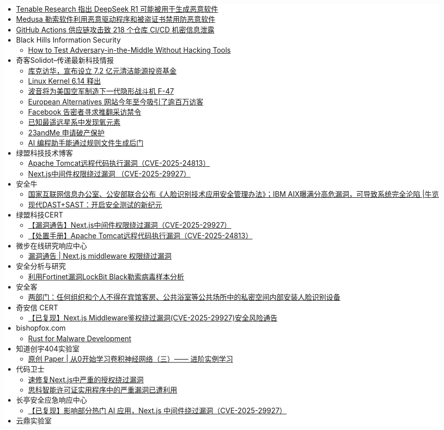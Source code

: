   - [Tenable Research 指出 DeepSeek R1 可能被用于生成恶意软件](https://hackernews.cc/archives/57990)
  - [Medusa 勒索软件利用恶意驱动程序和被盗证书禁用防恶意软件](https://hackernews.cc/archives/57986)
  - [GitHub Actions 供应链攻击致 218 个仓库 CI/CD 机密信息泄露](https://hackernews.cc/archives/57984)
- Black Hills Information Security
  - [How to Test Adversary-in-the-Middle Without Hacking Tools](https://www.blackhillsinfosec.com/test-adversary-in-the-middle-without-hacking-tools-wrapup/)
- 奇客Solidot–传递最新科技情报
  - [库克访华，宣布设立 7.2 亿元清洁能源投资基金](https://www.solidot.org/story?sid=80870)
  - [Linux Kernel 6.14 释出](https://www.solidot.org/story?sid=80869)
  - [波音将为美国空军制造下一代隐形战斗机 F-47](https://www.solidot.org/story?sid=80868)
  - [European Alternatives 网站今年至今吸引了逾百万访客](https://www.solidot.org/story?sid=80866)
  - [Facebook 告密者寻求推翻采访禁令](https://www.solidot.org/story?sid=80865)
  - [已知最遥远星系中发现氧元素](https://www.solidot.org/story?sid=80864)
  - [23andMe 申请破产保护](https://www.solidot.org/story?sid=80863)
  - [AI 编程助手能通过规则文件生成后门](https://www.solidot.org/story?sid=80862)
- 绿盟科技技术博客
  - [Apache Tomcat远程代码执行漏洞（CVE-2025-24813）](https://blog.nsfocus.net/cve-2025-24813-2/)
  - [Next.js中间件权限绕过漏洞 （CVE-2025-29927）](https://blog.nsfocus.net/cve-2025-29927/)
- 安全牛
  - [国家互联网信息办公室、公安部联合公布《人脸识别技术应用安全管理办法》；​IBM AIX曝满分高危漏洞，可导致系统完全沦陷 |牛览](https://www.aqniu.com/homenews/108712.html)
  - [现代DAST+SAST：开启安全测试的新纪元](https://www.aqniu.com/homenews/108711.html)
- 绿盟科技CERT
  - [【漏洞通告】Next.js中间件权限绕过漏洞（CVE-2025-29927）](https://mp.weixin.qq.com/s?__biz=Mzk0MjE3ODkxNg==&mid=2247489116&idx=1&sn=e0038d4be011868553a9a4953b122108&chksm=c2c64157f5b1c841cefebeaea609d8788b824943b4e5bfebe9a063d64830b5b4d477cc6f89ea&scene=58&subscene=0#rd)
  - [【处置手册】Apache Tomcat远程代码执行漏洞（CVE-2025-24813）](https://mp.weixin.qq.com/s?__biz=Mzk0MjE3ODkxNg==&mid=2247489116&idx=2&sn=55d30d438131d9bff6405626dd0a73b9&chksm=c2c64157f5b1c8417dbb20c3823a444773f296d5613ecec6eec3cd6c8f3f09561591c695221d&scene=58&subscene=0#rd)
- 微步在线研究响应中心
  - [漏洞通告 | Next.js middleware 权限绕过漏洞](https://mp.weixin.qq.com/s?__biz=Mzg5MTc3ODY4Mw==&mid=2247507734&idx=1&sn=514b7da1383cc81be32f1ac9544ad94b&chksm=cfcabc02f8bd3514c8a3415fe23d0b45bb8c7ad9dfd7c73a5958a3204c9724429b833c19f593&scene=58&subscene=0#rd)
- 安全分析与研究
  - [利用Fortinet漏洞LockBit Black勒索病毒样本分析](https://mp.weixin.qq.com/s?__biz=MzA4ODEyODA3MQ==&mid=2247491226&idx=1&sn=b26b748a724ec62868a06f96977a84bc&chksm=902fb1b2a75838a4dc04a89505a63a014896f181443466007e9d1038dbd6378716afcc09bcf3&scene=58&subscene=0#rd)
- 安全客
  - [两部门：任何组织和个人不得在宾馆客房、公共浴室等公共场所中的私密空间内部安装人脸识别设备](https://mp.weixin.qq.com/s?__biz=MzA5ODA0NDE2MA==&mid=2649788220&idx=1&sn=6d176d5d274b9063cb4e2201bcfe860f&chksm=8893bf53bfe436457574a4a0b549f706babcef7df742d1d135f60e4e79678767801103dfa4ac&scene=58&subscene=0#rd)
- 奇安信 CERT
  - [【已复现】Next.js Middleware鉴权绕过漏洞(CVE-2025-29927)安全风险通告](https://mp.weixin.qq.com/s?__biz=MzU5NDgxODU1MQ==&mid=2247503198&idx=1&sn=8b5fdcae994700ffdf393dccfc6008b1&chksm=fe79e9c6c90e60d0ecb11cdf2c257ac709c141b1bf383752eb40c953e0bc9a5f5dd0fd9dcf93&scene=58&subscene=0#rd)
- bishopfox.com
  - [Rust for Malware Development](https://bishopfox.com/blog/rust-for-malware-development)
- 知道创宇404实验室
  - [原创 Paper | 从0开始学习卷积神经网络（三）—— 进阶实例学习](https://mp.weixin.qq.com/s?__biz=MzAxNDY2MTQ2OQ==&mid=2650990836&idx=1&sn=6711e0392a0b00bd5885434bf812e075&chksm=8079aac6b70e23d09e02751bbb6d4b90718c29259b58d7a472dfbe74cd7a797ae20ff987ed63&scene=58&subscene=0#rd)
- 代码卫士
  - [速修复Next.js中严重的授权绕过漏洞](https://mp.weixin.qq.com/s?__biz=MzI2NTg4OTc5Nw==&mid=2247522568&idx=1&sn=6c208cae9bd5b7c538ed45a6a6cd2308&chksm=ea94a862dde321741380f898ae5c379d4f9587b09a5c71def04014812a1c3c4ca7fc747b01a2&scene=58&subscene=0#rd)
  - [思科智能许可证实用程序中的严重漏洞已遭利用](https://mp.weixin.qq.com/s?__biz=MzI2NTg4OTc5Nw==&mid=2247522568&idx=2&sn=ec34401dbcb58be493c11352d5815bb6&chksm=ea94a862dde3217407994c21b360a3a36b5d0158799c4aedf1f7d71946499b6f7e3f11b7e7c7&scene=58&subscene=0#rd)
- 长亭安全应急响应中心
  - [【已复现】影响部分热门 AI 应用，Next.js 中间件绕过漏洞（CVE-2025-29927）](https://mp.weixin.qq.com/s?__biz=MzIwMDk1MjMyMg==&mid=2247492746&idx=1&sn=ed13e6ad093adc8c57da7258ae6ca173&chksm=96f7fbe7a18072f19a82f0ea649e2b56c2bcacfba7dd95fd5fa8fd9319ee48e641b66e8ff029&scene=58&subscene=0#rd)
- 云鼎实验室